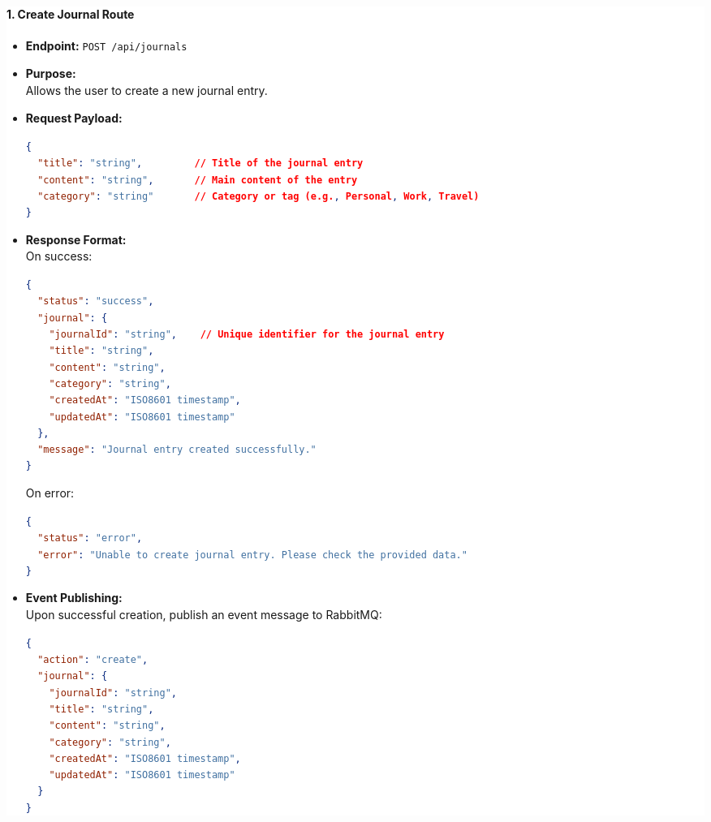 #### 1. Create Journal Route

- **Endpoint:** `POST /api/journals`
- **Purpose:**  
    Allows the user to create a new journal entry.
- **Request Payload:**
    
    ```json
    {
      "title": "string",         // Title of the journal entry
      "content": "string",       // Main content of the entry
      "category": "string"       // Category or tag (e.g., Personal, Work, Travel)
    }
    ```
    
- **Response Format:**  
    On success:
    
    ```json
    {
      "status": "success",
      "journal": {
        "journalId": "string",    // Unique identifier for the journal entry
        "title": "string",
        "content": "string",
        "category": "string",
        "createdAt": "ISO8601 timestamp",
        "updatedAt": "ISO8601 timestamp"
      },
      "message": "Journal entry created successfully."
    }
    ```
    
    On error:
    
    ```json
    {
      "status": "error",
      "error": "Unable to create journal entry. Please check the provided data."
    }
    ```
    
- **Event Publishing:**  
    Upon successful creation, publish an event message to RabbitMQ:
    
    ```json
    {
      "action": "create",
      "journal": {
        "journalId": "string",
        "title": "string",
        "content": "string",
        "category": "string",
        "createdAt": "ISO8601 timestamp",
        "updatedAt": "ISO8601 timestamp"
      }
    }
    ```
    